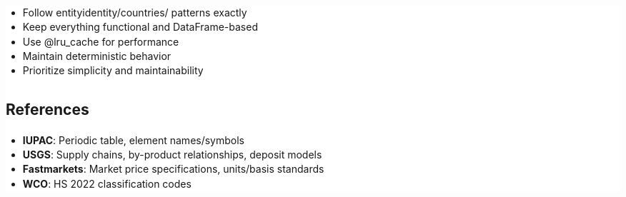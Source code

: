 - Follow entityidentity/countries/ patterns exactly
- Keep everything functional and DataFrame-based
- Use @lru_cache for performance
- Maintain deterministic behavior
- Prioritize simplicity and maintainability

## References

- **IUPAC**: Periodic table, element names/symbols
- **USGS**: Supply chains, by-product relationships, deposit models
- **Fastmarkets**: Market price specifications, units/basis standards
- **WCO**: HS 2022 classification codes